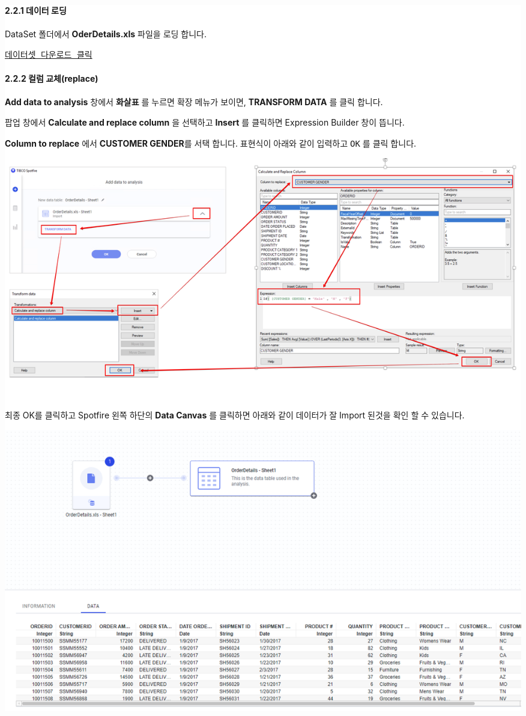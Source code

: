 #### 2.2.1 데이터 로딩

DataSet 폴더에서 **OderDetails.xls** 파일을 로딩 합니다.

<kbd> <a href="https://dangtong76.github.io/spotfireBasic/dataSet/dataWrangling_data/OrderDetails.xls" download>데이터셋 다운로드 클릭</a></kbd>

#### 2.2.2 컬럼 교체(replace)

**Add data to analysis** 창에서 **화살표** 를 누르면 확장 메뉴가 보이면, **TRANSFORM DATA** 를 클릭 합니다.

팝업 창에서 **Calculate and replace column** 을 선택하고 **Insert** 를 클릭하면 Expression Builder 창이 뜹니다.

**Column to replace** 에서 **CUSTOMER GENDER**를 서택 합니다. 표현식이 아래와 같이 입력하고 <kbd> OK</kbd> 를 클릭 합니다.

![image-20210203091642800](img/image-20210203091642800.png)

최종 OK를 클릭하고 Spotfire 왼쪽 하단의 **Data Canvas** 를 클릭하면 아래와 같이 데이터가 잘 Import 된것을 확인 할 수 있습니다.

![image-20210203092624783](img/image-20210203092624783.png)

